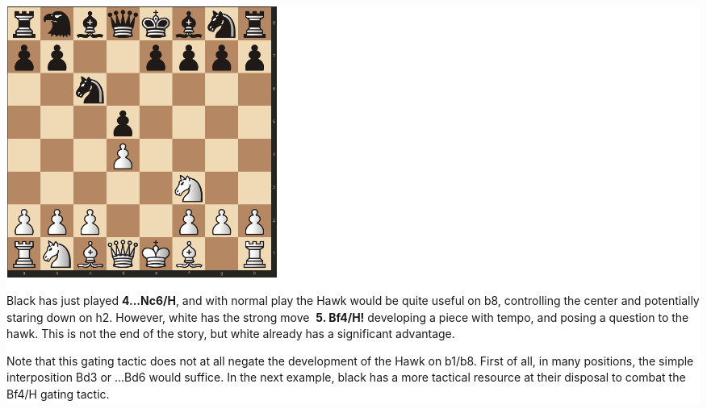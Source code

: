 <img src="https://github.com/gbtami/pychess-variants/blob/master/static/images/SchessRamblings/image50.png" width="336" height="336">

Black has just played **4...Nc6/H**, and with normal play the Hawk would be quite useful on b8, controlling the center and potentially staring down on h2. However, white has the strong move  **5\. Bf4/H!** developing a piece with tempo, and posing a question to the hawk. This is not the end of the story, but white already has a significant advantage.

Note that this gating tactic does not at all negate the development of the Hawk on b1/b8. First of all, in many positions, the simple interposition Bd3 or ...Bd6 would suffice. In the next example, black has a more tactical resource at their disposal to combat the Bf4/H gating tactic.
